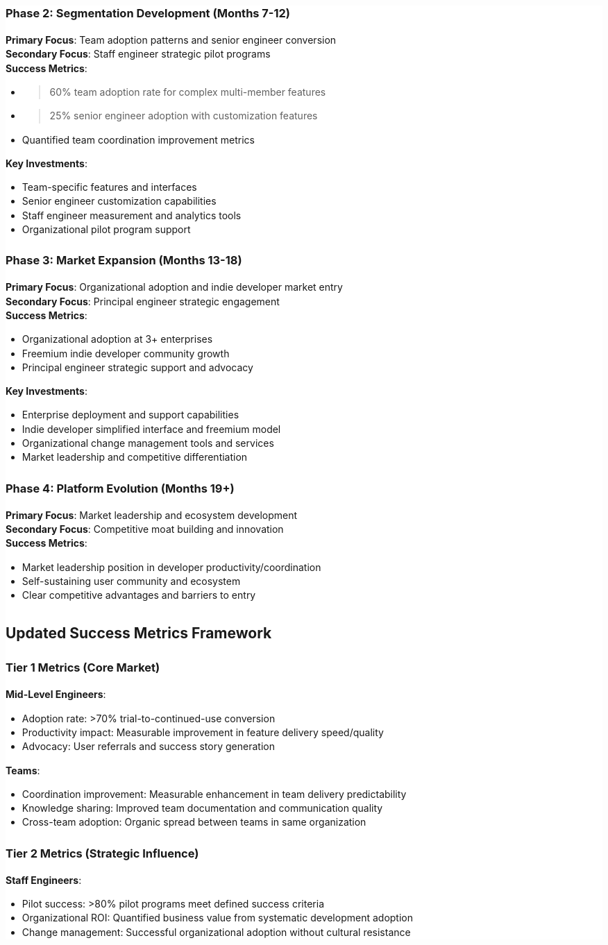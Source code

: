 ### Phase 2: Segmentation Development (Months 7-12)
**Primary Focus**: Team adoption patterns and senior engineer conversion  
**Secondary Focus**: Staff engineer strategic pilot programs  
**Success Metrics**:
- >60% team adoption rate for complex multi-member features
- >25% senior engineer adoption with customization features
- Quantified team coordination improvement metrics

**Key Investments**:
- Team-specific features and interfaces
- Senior engineer customization capabilities
- Staff engineer measurement and analytics tools
- Organizational pilot program support

### Phase 3: Market Expansion (Months 13-18)
**Primary Focus**: Organizational adoption and indie developer market entry  
**Secondary Focus**: Principal engineer strategic engagement  
**Success Metrics**:
- Organizational adoption at 3+ enterprises
- Freemium indie developer community growth
- Principal engineer strategic support and advocacy

**Key Investments**:
- Enterprise deployment and support capabilities
- Indie developer simplified interface and freemium model
- Organizational change management tools and services
- Market leadership and competitive differentiation

### Phase 4: Platform Evolution (Months 19+)
**Primary Focus**: Market leadership and ecosystem development  
**Secondary Focus**: Competitive moat building and innovation  
**Success Metrics**:
- Market leadership position in developer productivity/coordination
- Self-sustaining user community and ecosystem
- Clear competitive advantages and barriers to entry

## Updated Success Metrics Framework

### Tier 1 Metrics (Core Market)
**Mid-Level Engineers**:
- Adoption rate: >70% trial-to-continued-use conversion
- Productivity impact: Measurable improvement in feature delivery speed/quality
- Advocacy: User referrals and success story generation

**Teams**:
- Coordination improvement: Measurable enhancement in team delivery predictability
- Knowledge sharing: Improved team documentation and communication quality
- Cross-team adoption: Organic spread between teams in same organization

### Tier 2 Metrics (Strategic Influence)
**Staff Engineers**:
- Pilot success: >80% pilot programs meet defined success criteria
- Organizational ROI: Quantified business value from systematic development adoption
- Change management: Successful organizational adoption without cultural resistance
